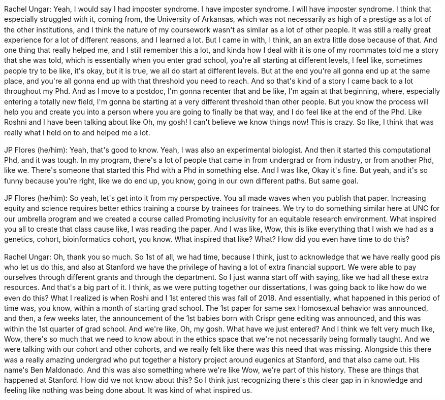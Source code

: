 Rachel Ungar: Yeah, I would say I had imposter syndrome. I have imposter syndrome. I will have imposter syndrome. I think that especially struggled with it, coming from, the University of Arkansas, which was not necessarily as high of a prestige as a lot of the other institutions, and I think the nature of my coursework wasn't as similar as a lot of other people. It was still a really great experience for a lot of different reasons, and I learned a lot. But I came in with, I think, an an extra little dose because of that. And one thing that really helped me, and I still remember this a lot, and kinda how I deal with it is one of my roommates told me a story that she was told, which is essentially when you enter grad school, you're all starting at different levels, I feel like, sometimes people try to be like, it's okay, but it is true, we all do start at different levels. But at the end you're all gonna end up at the same place, and you're all gonna end up with that threshold you need to reach. And so that's kind of a story I came back to a lot throughout my Phd. And as I move to a postdoc, I'm gonna recenter that and be like, I'm again at that beginning, where, especially entering a totally new field, I'm gonna be starting at a very different threshold than other people. But you know the process will help you and create you into a person where you are going to finally be that way, and I do feel like at the end of the Phd. Like Roshni and I have been talking about like Oh, my gosh! I can't believe we know things now! This is crazy. So like, I think that was really what I held on to and helped me a lot.

JP Flores (he/him): Yeah, that's good to know. Yeah, I was also an experimental biologist. And then it started this computational Phd, and it was tough. In my program, there's a lot of people that came in from undergrad or from industry, or from another Phd, like we. There's someone that started this Phd with a Phd in something else. And I was like, Okay it's fine. But yeah, and it's so funny because you're right, like we do end up, you know, going in our own different paths. But same goal.


JP Flores (he/him): So yeah, let's get into it from my perspective. You all made waves when you publish that paper. Increasing equity and science requires better ethics training a course by trainees for trainees. We try to do something similar here at UNC for our umbrella program and we created a course called Promoting inclusivity for an equitable research environment. What inspired you all to create that class cause like, I was reading the paper. And I was like, Wow, this is like everything that I wish we had as a genetics, cohort, bioinformatics cohort, you know. What inspired that like? What? How did you even have time to do this?


Rachel Ungar: Oh, thank you so much. So 1st of all, we had time, because I think, just to acknowledge that we have really good pis who let us do this, and also at Stanford we have the privilege of having a lot of extra financial support. We were able to pay ourselves through different grants and through the department. So I just wanna start off with saying, like we had all these extra resources. And that's a big part of it. I think, as we were putting together our dissertations, I was going back to like how do we even do this? What I realized is when Roshi and I 1st entered this was fall of 2018. And essentially, what happened in this period of time was, you know, within a month of starting grad school. The 1st paper for same sex Homosexual behavior was announced, and then, a few weeks later, the announcement of the 1st babies born with Crispr gene editing was announced, and this was within the 1st quarter of grad school. And we're like, Oh, my gosh. What have we just entered? And I think we felt very much like, Wow, there's so much that we need to know about in the ethics space that we're not necessarily being formally taught. And we were talking with our cohort and other cohorts, and we really felt like there was this need that was missing. Alongside this there was a really amazing undergrad who put together a history project around eugenics at Stanford, and that also came out. His name's Ben Maldonado. And this was also something where we're like Wow, we're part of this history. These are things that happened at Stanford. How did we not know about this? So I think just recognizing there's this clear gap in in knowledge and feeling like nothing was being done about. It was kind of what inspired us.

